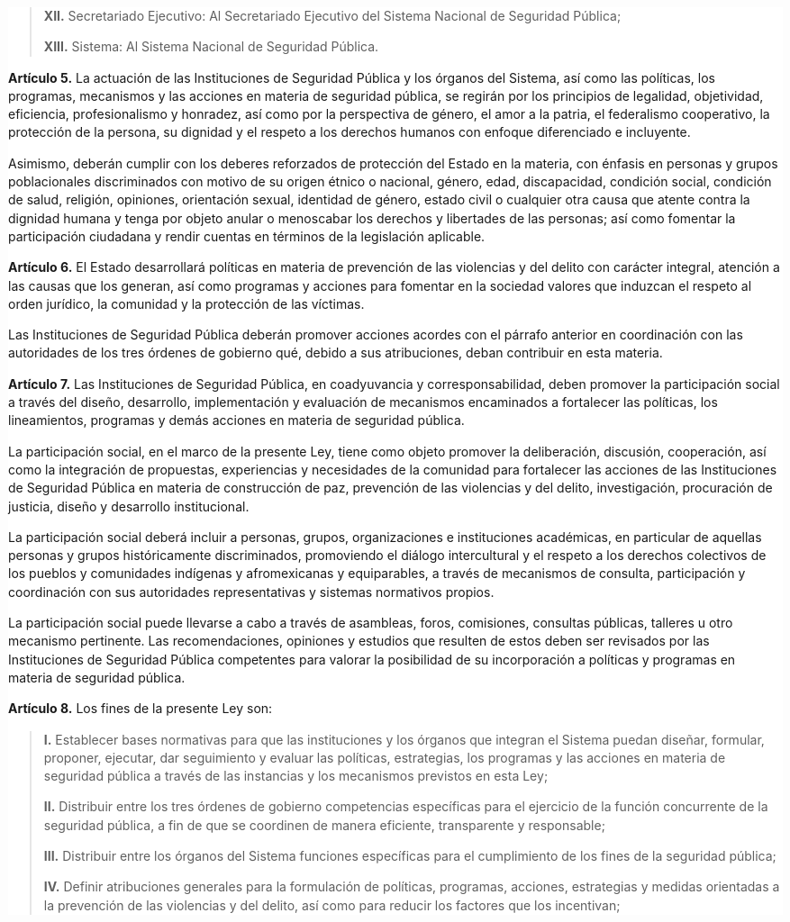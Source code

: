 > **XII.** Secretariado Ejecutivo: Al Secretariado Ejecutivo del Sistema Nacional de Seguridad Pública;
>
> **XIII.** Sistema: Al Sistema Nacional de Seguridad Pública.

**Artículo 5.** La actuación de las Instituciones de Seguridad Pública y los órganos del Sistema, así como las políticas, los programas, mecanismos y las acciones en materia de seguridad pública, se regirán por los principios de legalidad, objetividad, eficiencia, profesionalismo y honradez, así como por la perspectiva de género, el amor a la patria, el federalismo cooperativo, la protección de la persona, su dignidad y el respeto a los derechos humanos con enfoque diferenciado e incluyente.

Asimismo, deberán cumplir con los deberes reforzados de protección del Estado en la materia, con énfasis en personas y grupos poblacionales discriminados con motivo de su origen étnico o nacional, género, edad, discapacidad, condición social, condición de salud, religión, opiniones, orientación sexual, identidad de género, estado civil o cualquier otra causa que atente contra la dignidad humana y tenga por objeto anular o menoscabar los derechos y libertades de las personas; así como fomentar la participación ciudadana y rendir cuentas en términos de la legislación aplicable.

**Artículo 6.** El Estado desarrollará políticas en materia de prevención de las violencias y del delito con carácter integral, atención a las causas que los generan, así como programas y acciones para fomentar en la sociedad valores que induzcan el respeto al orden jurídico, la comunidad y la protección de las víctimas.

Las Instituciones de Seguridad Pública deberán promover acciones acordes con el párrafo anterior en coordinación con las autoridades de los tres órdenes de gobierno qué, debido a sus atribuciones, deban contribuir en esta materia.

**Artículo 7.** Las Instituciones de Seguridad Pública, en coadyuvancia y corresponsabilidad, deben promover la participación social a través del diseño, desarrollo, implementación y evaluación de mecanismos encaminados a fortalecer las políticas, los lineamientos, programas y demás acciones en materia de seguridad pública.

La participación social, en el marco de la presente Ley, tiene como objeto promover la deliberación, discusión, cooperación, así como la integración de propuestas, experiencias y necesidades de la comunidad para fortalecer las acciones de las Instituciones de Seguridad Pública en materia de construcción de paz, prevención de las violencias y del delito, investigación, procuración de justicia, diseño y desarrollo institucional.

La participación social deberá incluir a personas, grupos, organizaciones e instituciones académicas, en particular de aquellas personas y grupos históricamente discriminados, promoviendo el diálogo intercultural y el respeto a los derechos colectivos de los pueblos y comunidades indígenas y afromexicanas y equiparables, a través de mecanismos de consulta, participación y coordinación con sus autoridades representativas y sistemas normativos propios.

La participación social puede llevarse a cabo a través de asambleas, foros, comisiones, consultas públicas, talleres u otro mecanismo pertinente. Las recomendaciones, opiniones y estudios que resulten de estos deben ser revisados por las Instituciones de Seguridad Pública competentes para valorar la posibilidad de su incorporación a políticas y programas en materia de seguridad pública.

**Artículo 8.** Los fines de la presente Ley son:

> **I.** Establecer bases normativas para que las instituciones y los órganos que integran el Sistema puedan diseñar, formular, proponer, ejecutar, dar seguimiento y evaluar las políticas, estrategias, los programas y las acciones en materia de seguridad pública a través de las instancias y los mecanismos previstos en esta Ley;
>
> **II.** Distribuir entre los tres órdenes de gobierno competencias específicas para el ejercicio de la función concurrente de la seguridad pública, a fin de que se coordinen de manera eficiente, transparente y responsable;
>
> **III.** Distribuir entre los órganos del Sistema funciones específicas para el cumplimiento de los fines de la seguridad pública;
>
> **IV.** Definir atribuciones generales para la formulación de políticas, programas, acciones, estrategias y medidas orientadas a la prevención de las violencias y del delito, así como para reducir los factores que los incentivan;
>